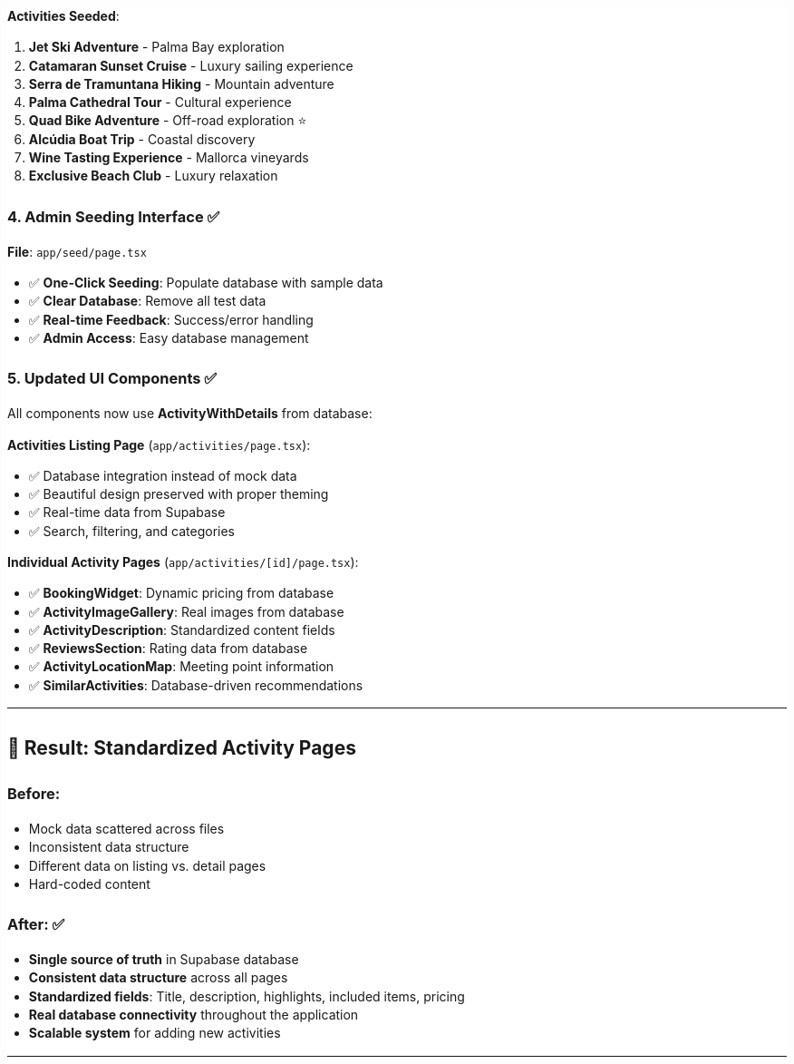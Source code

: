 **Activities Seeded**:
1. **Jet Ski Adventure** - Palma Bay exploration
2. **Catamaran Sunset Cruise** - Luxury sailing experience  
3. **Serra de Tramuntana Hiking** - Mountain adventure
4. **Palma Cathedral Tour** - Cultural experience
5. **Quad Bike Adventure** - Off-road exploration ⭐
6. **Alcúdia Boat Trip** - Coastal discovery
7. **Wine Tasting Experience** - Mallorca vineyards
8. **Exclusive Beach Club** - Luxury relaxation

### **4. Admin Seeding Interface** ✅
**File**: `app/seed/page.tsx`
- ✅ **One-Click Seeding**: Populate database with sample data
- ✅ **Clear Database**: Remove all test data
- ✅ **Real-time Feedback**: Success/error handling
- ✅ **Admin Access**: Easy database management

### **5. Updated UI Components** ✅
All components now use **ActivityWithDetails** from database:

**Activities Listing Page** (`app/activities/page.tsx`):
- ✅ Database integration instead of mock data
- ✅ Beautiful design preserved with proper theming
- ✅ Real-time data from Supabase
- ✅ Search, filtering, and categories

**Individual Activity Pages** (`app/activities/[id]/page.tsx`):
- ✅ **BookingWidget**: Dynamic pricing from database
- ✅ **ActivityImageGallery**: Real images from database  
- ✅ **ActivityDescription**: Standardized content fields
- ✅ **ReviewsSection**: Rating data from database
- ✅ **ActivityLocationMap**: Meeting point information
- ✅ **SimilarActivities**: Database-driven recommendations

---

## 🎯 **Result: Standardized Activity Pages**

### **Before**: 
- Mock data scattered across files
- Inconsistent data structure
- Different data on listing vs. detail pages
- Hard-coded content

### **After**: ✅
- **Single source of truth** in Supabase database
- **Consistent data structure** across all pages
- **Standardized fields**: Title, description, highlights, included items, pricing
- **Real database connectivity** throughout the application
- **Scalable system** for adding new activities

---